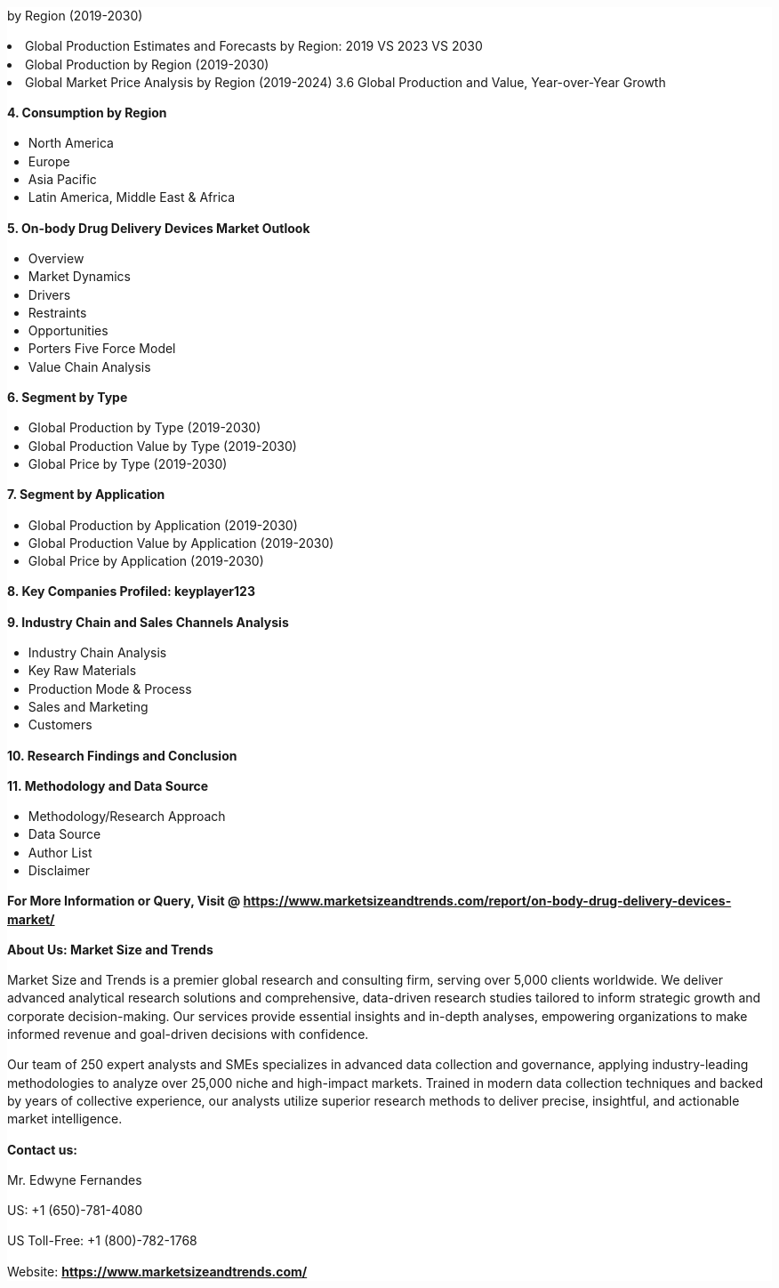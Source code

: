 by Region (2019-2030)</li><li>Global Production Estimates and Forecasts by Region: 2019 VS 2023 VS 2030</li><li>Global Production by Region (2019-2030)</li><li>Global Market Price Analysis by Region (2019-2024) 3.6 Global Production and Value, Year-over-Year Growth</li></ul><p><strong>4. Consumption by Region</strong></p><ul><li>North America</li><li>Europe</li><li>Asia Pacific</li><li>Latin America, Middle East &amp; Africa</li></ul><p><strong>5. On-body Drug Delivery Devices Market Outlook</strong></p><ul><li>Overview</li><li>Market Dynamics</li><li>Drivers</li><li>Restraints</li><li>Opportunities</li><li>Porters Five Force Model</li><li>Value Chain Analysis&nbsp;</li></ul><p><strong>6. Segment by Type</strong></p><ul><li>Global Production by Type (2019-2030)</li><li>Global Production Value by Type (2019-2030)</li><li>Global Price by Type (2019-2030)</li></ul><p><strong>7. Segment by Application</strong></p><ul><li>Global Production by Application (2019-2030)</li><li>Global Production Value by Application (2019-2030)</li><li>Global Price by Application (2019-2030)</li></ul><p><strong>8. Key Companies Profiled: keyplayer123</strong></p><p><strong>9. Industry Chain and Sales Channels Analysis</strong></p><ul><li>Industry Chain Analysis</li><li>Key Raw Materials</li><li>Production Mode &amp; Process</li><li>Sales and Marketing</li><li>Customers</li></ul><p><strong>10. Research Findings and Conclusion</strong></p><p><strong>11. Methodology and Data Source</strong></p><ul><li>Methodology/Research Approach</li><li>Data Source</li><li>Author List</li><li>Disclaimer</li></ul></p><p><strong>For More Information or Query, Visit @ <a href="https://www.marketsizeandtrends.com/report/on-body-drug-delivery-devices-market/">https://www.marketsizeandtrends.com/report/on-body-drug-delivery-devices-market/</a></strong></p><p><strong>About Us: Market Size and Trends</strong></p><p>Market Size and Trends is a premier global research and consulting firm, serving over 5,000 clients worldwide. We deliver advanced analytical research solutions and comprehensive, data-driven research studies tailored to inform strategic growth and corporate decision-making. Our services provide essential insights and in-depth analyses, empowering organizations to make informed revenue and goal-driven decisions with confidence.</p><p>Our team of 250 expert analysts and SMEs specializes in advanced data collection and governance, applying industry-leading methodologies to analyze over 25,000 niche and high-impact markets. Trained in modern data collection techniques and backed by years of collective experience, our analysts utilize superior research methods to deliver precise, insightful, and actionable market intelligence.</p><p><strong>Contact us:</strong></p><p>Mr. Edwyne Fernandes</p><p>US: +1 (650)-781-4080</p><p>US Toll-Free: +1 (800)-782-1768</p><p>Website: <strong><a href="https://www.marketsizeandtrends.com/">https://www.marketsizeandtrends.com/</a></strong></p>
